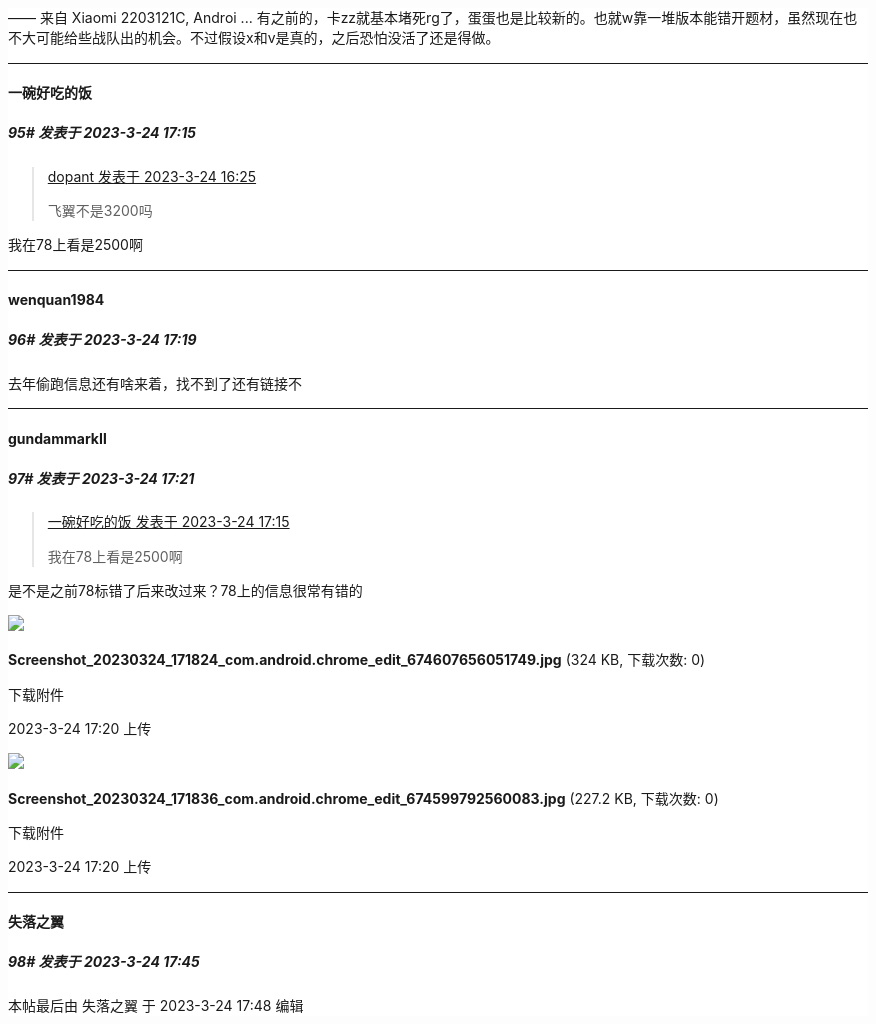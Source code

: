 —— 来自 Xiaomi 2203121C, Androi ...</blockquote>
有之前的，卡zz就基本堵死rg了，蛋蛋也是比较新的。也就w靠一堆版本能错开题材，虽然现在也不大可能给些战队出的机会。不过假设x和v是真的，之后恐怕没活了还是得做。

*****

####  一碗好吃的饭  
##### 95#       发表于 2023-3-24 17:15

<blockquote><a href="httphttps://bbs.saraba1st.com/2b/forum.php?mod=redirect&amp;goto=findpost&amp;pid=60208439&amp;ptid=2125227" target="_blank">dopant 发表于 2023-3-24 16:25</a>

飞翼不是3200吗</blockquote>
我在78上看是2500啊

*****

####  wenquan1984  
##### 96#       发表于 2023-3-24 17:19

去年偷跑信息还有啥来着，找不到了还有链接不

*****

####  gundammarkⅡ  
##### 97#       发表于 2023-3-24 17:21

<blockquote><a href="httphttps://bbs.saraba1st.com/2b/forum.php?mod=redirect&amp;goto=findpost&amp;pid=60209187&amp;ptid=2125227" target="_blank">一碗好吃的饭 发表于 2023-3-24 17:15</a>

我在78上看是2500啊</blockquote>
是不是之前78标错了后来改过来？78上的信息很常有错的

<img src="https://img.saraba1st.com/forum/202303/24/172018ujt53vspespjkcrl.jpg" referrerpolicy="no-referrer">

<strong>Screenshot_20230324_171824_com.android.chrome_edit_674607656051749.jpg</strong> (324 KB, 下载次数: 0)

下载附件

2023-3-24 17:20 上传

<img src="https://img.saraba1st.com/forum/202303/24/172026u0uvu5qu3ur3qqyf.jpg" referrerpolicy="no-referrer">

<strong>Screenshot_20230324_171836_com.android.chrome_edit_674599792560083.jpg</strong> (227.2 KB, 下载次数: 0)

下载附件

2023-3-24 17:20 上传

*****

####  失落之翼  
##### 98#       发表于 2023-3-24 17:45

 本帖最后由 失落之翼 于 2023-3-24 17:48 编辑 
